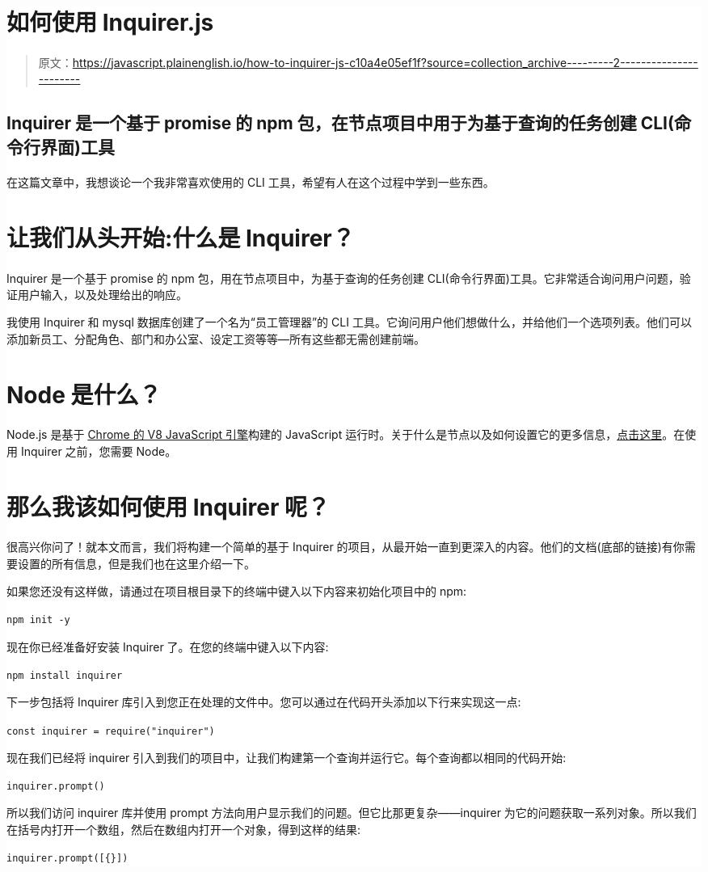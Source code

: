 # 如何使用 Inquirer.js

> 原文：<https://javascript.plainenglish.io/how-to-inquirer-js-c10a4e05ef1f?source=collection_archive---------2----------------------->

## Inquirer 是一个基于 promise 的 npm 包，在节点项目中用于为基于查询的任务创建 CLI(命令行界面)工具

在这篇文章中，我想谈论一个我非常喜欢使用的 CLI 工具，希望有人在这个过程中学到一些东西。

# 让我们从头开始:什么是 Inquirer？

Inquirer 是一个基于 promise 的 npm 包，用在节点项目中，为基于查询的任务创建 CLI(命令行界面)工具。它非常适合询问用户问题，验证用户输入，以及处理给出的响应。

我使用 Inquirer 和 mysql 数据库创建了一个名为“员工管理器”的 CLI 工具。它询问用户他们想做什么，并给他们一个选项列表。他们可以添加新员工、分配角色、部门和办公室、设定工资等等—所有这些都无需创建前端。

# Node 是什么？

Node.js 是基于 [Chrome 的 V8 JavaScript 引擎](https://v8.dev/)构建的 JavaScript 运行时。关于什么是节点以及如何设置它的更多信息，[点击这里](https://nodejs.org/en/about/)。在使用 Inquirer 之前，您需要 Node。

# 那么我该如何使用 Inquirer 呢？

很高兴你问了！就本文而言，我们将构建一个简单的基于 Inquirer 的项目，从最开始一直到更深入的内容。他们的文档(底部的链接)有你需要设置的所有信息，但是我们也在这里介绍一下。

如果您还没有这样做，请通过在项目根目录下的终端中键入以下内容来初始化项目中的 npm:

```
npm init -y
```

现在你已经准备好安装 Inquirer 了。在您的终端中键入以下内容:

```
npm install inquirer
```

下一步包括将 Inquirer 库引入到您正在处理的文件中。您可以通过在代码开头添加以下行来实现这一点:

```
const inquirer = require("inquirer")
```

现在我们已经将 inquirer 引入到我们的项目中，让我们构建第一个查询并运行它。每个查询都以相同的代码开始:

```
inquirer.prompt()
```

所以我们访问 inquirer 库并使用 prompt 方法向用户显示我们的问题。但它比那更复杂——inquirer 为它的问题获取一系列对象。所以我们在括号内打开一个数组，然后在数组内打开一个对象，得到这样的结果:

```
inquirer.prompt([{}])
```
